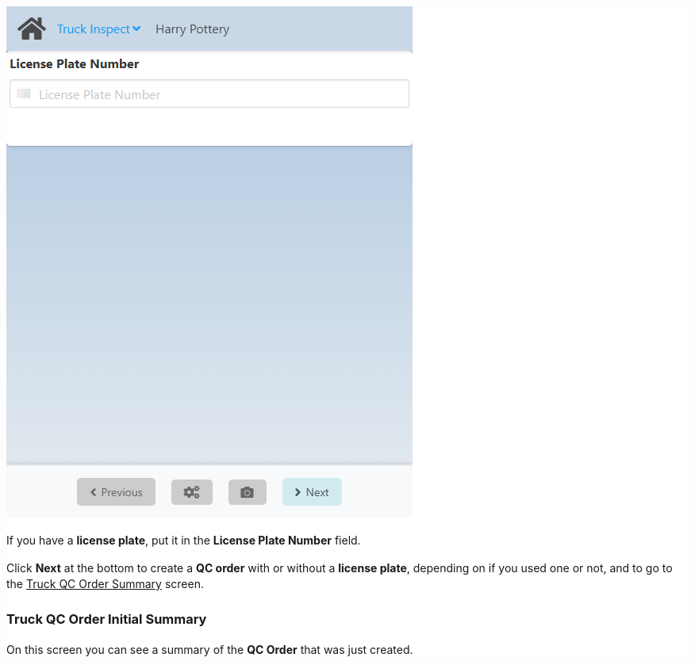 ![truck license plate selection screen](./img-truck-inspect/truck_lp_selection_screen.png)

If you have a **license plate**, put it in the **License Plate Number** field.

Click **Next** at the bottom to create a **QC order** with or without a **license plate**, depending on if you used one or not, and to go to the [Truck QC Order Summary](./truck_inspect.md#truck-qc-order-final-summary) screen.

### Truck QC Order Initial Summary

On this screen you can see a summary of the **QC Order** that was just created.
